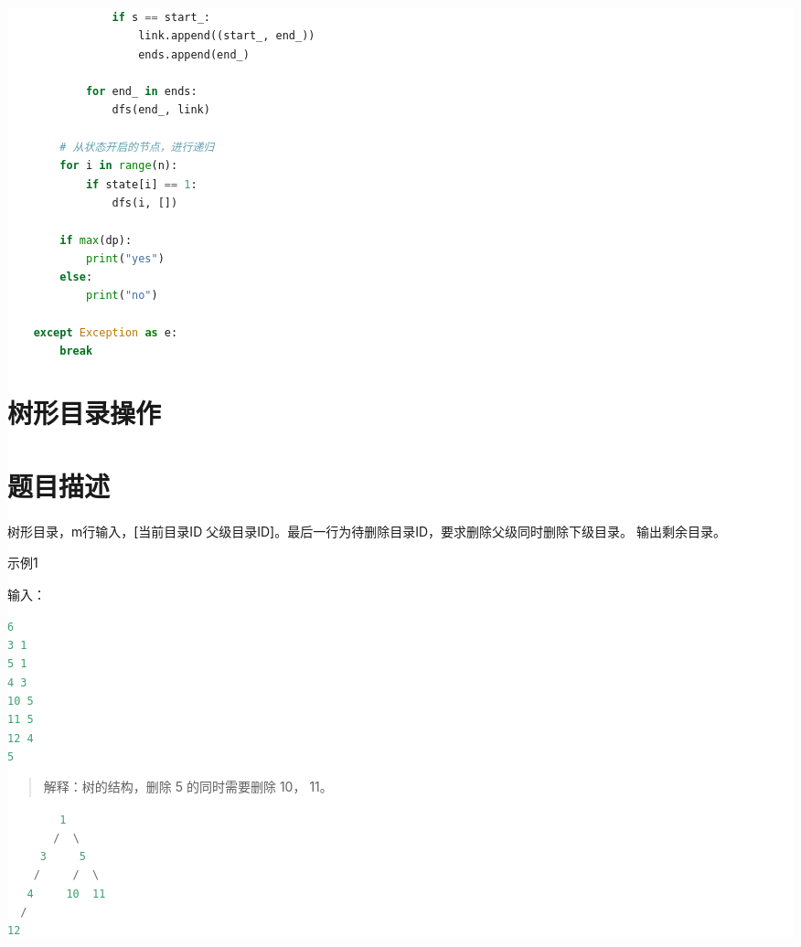 ```python
                if s == start_:
                    link.append((start_, end_))
                    ends.append(end_)

            for end_ in ends:
                dfs(end_, link)

		# 从状态开启的节点，进行递归
        for i in range(n):
            if state[i] == 1:
                dfs(i, [])

        if max(dp):
            print("yes")
        else:
            print("no")

    except Exception as e:
        break

```

# 树形目录操作

# 题目描述

树形目录，m行输入，[当前目录ID 父级目录ID]。最后一行为待删除目录ID，要求删除父级同时删除下级目录。 输出剩余目录。

示例1

输入：

```python
6
3 1
5 1
4 3
10 5
11 5
12 4
5
```

> 解释：树的结构，删除 5 的同时需要删除 10， 11。

```python
        1
       /  \
     3     5
    /     /  \
   4     10  11
  /
12 
```
